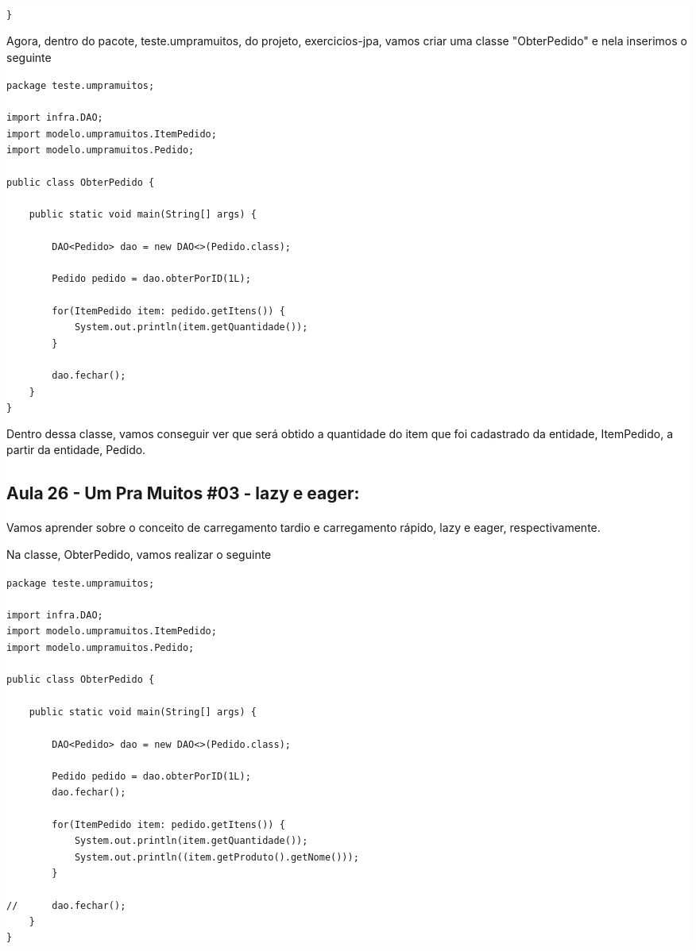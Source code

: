     }

Agora, dentro do pacote, teste.umpramuitos, do projeto, exercicios-jpa, vamos criar uma classe "ObterPedido" e nela inserimos o seguinte

    package teste.umpramuitos;

    import infra.DAO;
    import modelo.umpramuitos.ItemPedido;
    import modelo.umpramuitos.Pedido;

    public class ObterPedido {

        public static void main(String[] args) {
            
            DAO<Pedido> dao = new DAO<>(Pedido.class);
            
            Pedido pedido = dao.obterPorID(1L);
            
            for(ItemPedido item: pedido.getItens()) {
                System.out.println(item.getQuantidade());
            }
            
            dao.fechar();
        }
    }

Dentro dessa classe, vamos conseguir ver que será obtido a quantidade do item que foi cadastrado da entidade, ItemPedido, a partir da entidade, Pedido.

## Aula 26 - Um Pra Muitos #03 - lazy e eager:
Vamos aprender sobre o conceito de carregamento tardio e carregamento rápido, lazy e eager, respectivamente.

Na classe, ObterPedido, vamos realizar o seguinte

    package teste.umpramuitos;

    import infra.DAO;
    import modelo.umpramuitos.ItemPedido;
    import modelo.umpramuitos.Pedido;

    public class ObterPedido {

        public static void main(String[] args) {
            
            DAO<Pedido> dao = new DAO<>(Pedido.class);
            
            Pedido pedido = dao.obterPorID(1L);
            dao.fechar();
            
            for(ItemPedido item: pedido.getItens()) {
                System.out.println(item.getQuantidade());
                System.out.println((item.getProduto().getNome()));
            }
            
    //		dao.fechar();
        }
    }
